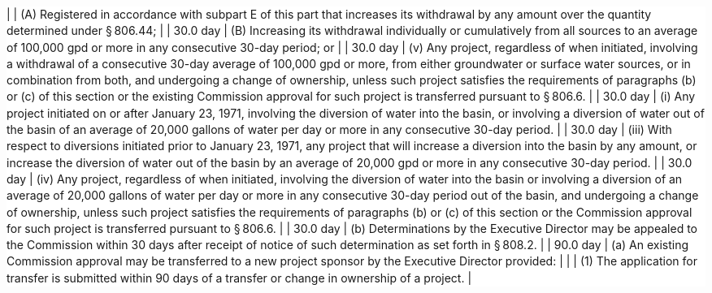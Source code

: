 |            |             (A) Registered in accordance with subpart E of this part that increases its withdrawal by any amount over the quantity determined under &#167;&#8201;806.44;                                                                                                                                                                                                                                                                                                                                                                                                                                           |
| 30.0 day   | (B) Increasing its withdrawal individually or cumulatively from all sources to an average of 100,000 gpd or more in any consecutive 30-day period; or                                                                                                                                                                                                                                                                                                                                                                                                                                                              |
| 30.0 day   | (v) Any project, regardless of when initiated, involving a withdrawal of a consecutive 30-day average of 100,000 gpd or more, from either groundwater or surface water sources, or in combination from both, and undergoing a change of ownership, unless such project satisfies the requirements of paragraphs (b) or (c) of this section or the existing Commission approval for such project is transferred pursuant to &#167;&#8201;806.6.                                                                                                                                                                     |
| 30.0 day   | (i) Any project initiated on or after January 23, 1971, involving the diversion of water into the basin, or involving a diversion of water out of the basin of an average of 20,000 gallons of water per day or more in any consecutive 30-day period.                                                                                                                                                                                                                                                                                                                                                             |
| 30.0 day   | (iii) With respect to diversions initiated prior to January 23, 1971, any project that will increase a diversion into the basin by any amount, or increase the diversion of water out of the basin by an average of 20,000 gpd or more in any consecutive 30-day period.                                                                                                                                                                                                                                                                                                                                           |
| 30.0 day   | (iv) Any project, regardless of when initiated, involving the diversion of water into the basin or involving a diversion of an average of 20,000 gallons of water per day or more in any consecutive 30-day period out of the basin, and undergoing a change of ownership, unless such project satisfies the requirements of paragraphs (b) or (c) of this section or the Commission approval for such project is transferred pursuant to &#167;&#8201;806.6.                                                                                                                                                      |
| 30.0 day   | (b) Determinations by the Executive Director may be appealed to the Commission within 30 days after receipt of notice of such determination as set forth in &#167;&#8201;808.2.                                                                                                                                                                                                                                                                                                                                                                                                                                    |
| 90.0 day   | (a) An existing Commission approval may be transferred to a new project sponsor by the Executive Director provided:                                                                                                                                                                                                                                                                                                                                                                                                                                                                                                |
|            |             (1) The application for transfer is submitted within 90 days of a transfer or change in ownership of a project.                                                                                                                                                                                                                                                                                                                                                                                                                                                                                        |